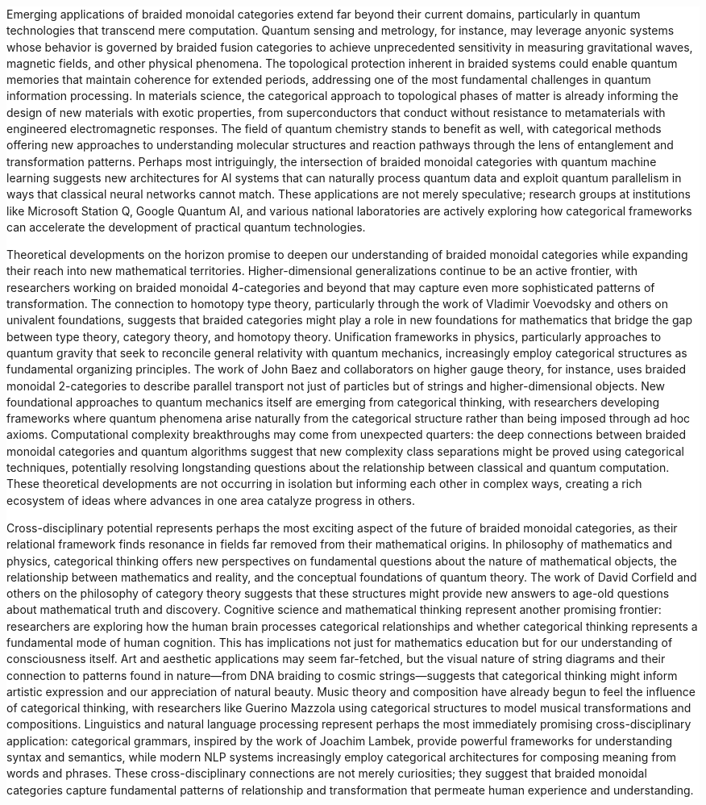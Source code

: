 Emerging applications of braided monoidal categories extend far beyond their current domains, particularly in quantum technologies that transcend mere computation. Quantum sensing and metrology, for instance, may leverage anyonic systems whose behavior is governed by braided fusion categories to achieve unprecedented sensitivity in measuring gravitational waves, magnetic fields, and other physical phenomena. The topological protection inherent in braided systems could enable quantum memories that maintain coherence for extended periods, addressing one of the most fundamental challenges in quantum information processing. In materials science, the categorical approach to topological phases of matter is already informing the design of new materials with exotic properties, from superconductors that conduct without resistance to metamaterials with engineered electromagnetic responses. The field of quantum chemistry stands to benefit as well, with categorical methods offering new approaches to understanding molecular structures and reaction pathways through the lens of entanglement and transformation patterns. Perhaps most intriguingly, the intersection of braided monoidal categories with quantum machine learning suggests new architectures for AI systems that can naturally process quantum data and exploit quantum parallelism in ways that classical neural networks cannot match. These applications are not merely speculative; research groups at institutions like Microsoft Station Q, Google Quantum AI, and various national laboratories are actively exploring how categorical frameworks can accelerate the development of practical quantum technologies.

Theoretical developments on the horizon promise to deepen our understanding of braided monoidal categories while expanding their reach into new mathematical territories. Higher-dimensional generalizations continue to be an active frontier, with researchers working on braided monoidal 4-categories and beyond that may capture even more sophisticated patterns of transformation. The connection to homotopy type theory, particularly through the work of Vladimir Voevodsky and others on univalent foundations, suggests that braided categories might play a role in new foundations for mathematics that bridge the gap between type theory, category theory, and homotopy theory. Unification frameworks in physics, particularly approaches to quantum gravity that seek to reconcile general relativity with quantum mechanics, increasingly employ categorical structures as fundamental organizing principles. The work of John Baez and collaborators on higher gauge theory, for instance, uses braided monoidal 2-categories to describe parallel transport not just of particles but of strings and higher-dimensional objects. New foundational approaches to quantum mechanics itself are emerging from categorical thinking, with researchers developing frameworks where quantum phenomena arise naturally from the categorical structure rather than being imposed through ad hoc axioms. Computational complexity breakthroughs may come from unexpected quarters: the deep connections between braided monoidal categories and quantum algorithms suggest that new complexity class separations might be proved using categorical techniques, potentially resolving longstanding questions about the relationship between classical and quantum computation. These theoretical developments are not occurring in isolation but informing each other in complex ways, creating a rich ecosystem of ideas where advances in one area catalyze progress in others.

Cross-disciplinary potential represents perhaps the most exciting aspect of the future of braided monoidal categories, as their relational framework finds resonance in fields far removed from their mathematical origins. In philosophy of mathematics and physics, categorical thinking offers new perspectives on fundamental questions about the nature of mathematical objects, the relationship between mathematics and reality, and the conceptual foundations of quantum theory. The work of David Corfield and others on the philosophy of category theory suggests that these structures might provide new answers to age-old questions about mathematical truth and discovery. Cognitive science and mathematical thinking represent another promising frontier: researchers are exploring how the human brain processes categorical relationships and whether categorical thinking represents a fundamental mode of human cognition. This has implications not just for mathematics education but for our understanding of consciousness itself. Art and aesthetic applications may seem far-fetched, but the visual nature of string diagrams and their connection to patterns found in nature—from DNA braiding to cosmic strings—suggests that categorical thinking might inform artistic expression and our appreciation of natural beauty. Music theory and composition have already begun to feel the influence of categorical thinking, with researchers like Guerino Mazzola using categorical structures to model musical transformations and compositions. Linguistics and natural language processing represent perhaps the most immediately promising cross-disciplinary application: categorical grammars, inspired by the work of Joachim Lambek, provide powerful frameworks for understanding syntax and semantics, while modern NLP systems increasingly employ categorical architectures for composing meaning from words and phrases. These cross-disciplinary connections are not merely curiosities; they suggest that braided monoidal categories capture fundamental patterns of relationship and transformation that permeate human experience and understanding.
